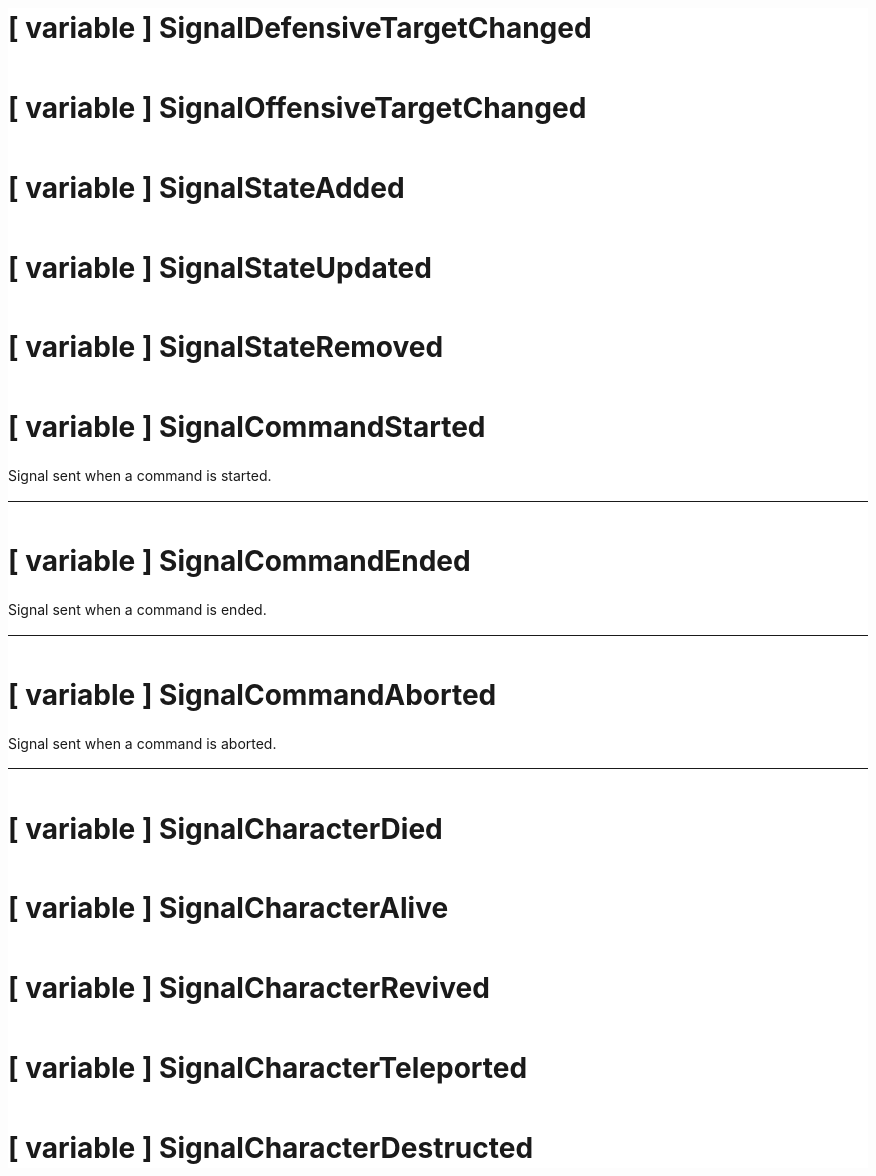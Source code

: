 # [ variable ] SignalDefensiveTargetChanged

# [ variable ] SignalOffensiveTargetChanged

# [ variable ] SignalStateAdded

# [ variable ] SignalStateUpdated

# [ variable ] SignalStateRemoved

# [ variable ] SignalCommandStarted

Signal sent when a command is started.

---

# [ variable ] SignalCommandEnded

Signal sent when a command is ended.

---

# [ variable ] SignalCommandAborted

Signal sent when a command is aborted.

---

# [ variable ] SignalCharacterDied

# [ variable ] SignalCharacterAlive

# [ variable ] SignalCharacterRevived

# [ variable ] SignalCharacterTeleported

# [ variable ] SignalCharacterDestructed
